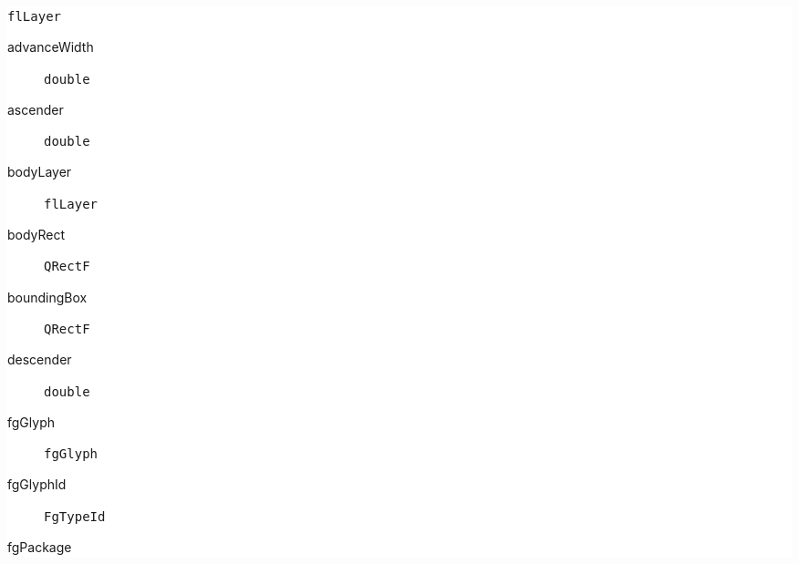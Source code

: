 <pre class="doc" markdown="0">flLayer</pre>

</dd>
</dl>
<dl class="descriptor"><dt>advanceWidth</dt>
<dd>

<pre class="doc" markdown="0">double</pre>

</dd>
</dl>
<dl class="descriptor"><dt>ascender</dt>
<dd>

<pre class="doc" markdown="0">double</pre>

</dd>
</dl>
<dl class="descriptor"><dt>bodyLayer</dt>
<dd>

<pre class="doc" markdown="0">flLayer</pre>

</dd>
</dl>
<dl class="descriptor"><dt>bodyRect</dt>
<dd>

<pre class="doc" markdown="0">QRectF</pre>

</dd>
</dl>
<dl class="descriptor"><dt>boundingBox</dt>
<dd>

<pre class="doc" markdown="0">QRectF</pre>

</dd>
</dl>
<dl class="descriptor"><dt>descender</dt>
<dd>

<pre class="doc" markdown="0">double</pre>

</dd>
</dl>
<dl class="descriptor"><dt>fgGlyph</dt>
<dd>

<pre class="doc" markdown="0">fgGlyph</pre>

</dd>
</dl>
<dl class="descriptor"><dt>fgGlyphId</dt>
<dd>

<pre class="doc" markdown="0">FgTypeId</pre>

</dd>
</dl>
<dl class="descriptor"><dt>fgPackage</dt>
<dd>
